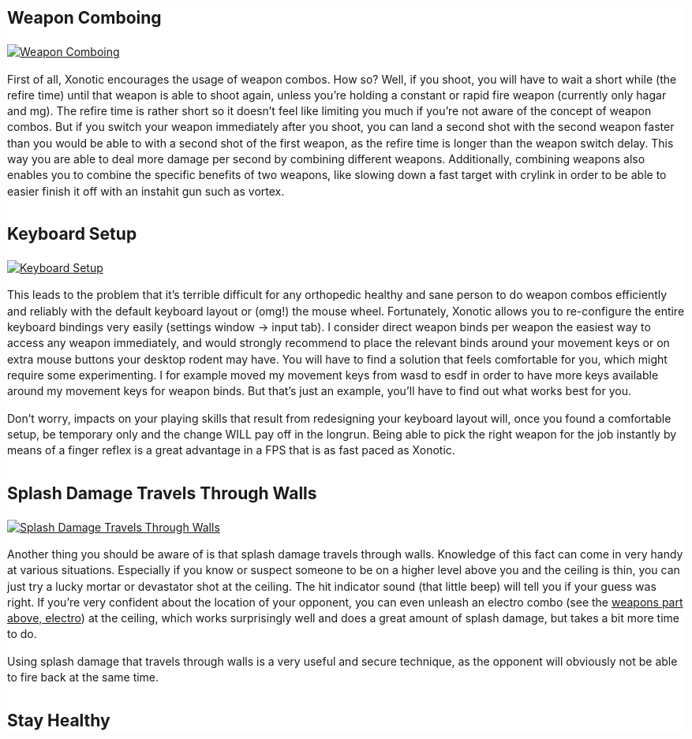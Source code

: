 Weapon Comboing
---------------

[![Weapon Comboing](/m/uploads/2014/04/combo-thumb.png)](/m/uploads/2013/02/combo.png)

First of all, Xonotic encourages the usage of weapon combos. How so? Well, if you shoot, you will have to wait a short while (the refire time) until that weapon is able to shoot again, unless you’re holding a constant or rapid fire weapon (currently only hagar and mg). The refire time is rather short so it doesn’t feel like limiting you much if you’re not aware of the concept of weapon combos. But if you switch your weapon immediately after you shoot, you can land a second shot with the second weapon faster than you would be able to with a second shot of the first weapon, as the refire time is longer than the weapon switch delay. This way you are able to deal more damage per second by combining different weapons. Additionally, combining weapons also enables you to combine the specific benefits of two weapons, like slowing down a fast target with crylink in order to be able to easier finish it off with an instahit gun such as vortex.

Keyboard Setup
--------------

[![Keyboard Setup](/m/uploads/2014/04/keyboard-thumb.png)](/m/uploads/2013/02/keyboard.png)

This leads to the problem that it’s terrible difficult for any orthopedic healthy and sane person to do weapon combos efficiently and reliably with the default keyboard layout or (omg!) the mouse wheel. Fortunately, Xonotic allows you to re-configure the entire keyboard bindings very easily (settings window → input tab). I consider direct weapon binds per weapon the easiest way to access any weapon immediately, and would strongly recommend to place the relevant binds around your movement keys or on extra mouse buttons your desktop rodent may have. You will have to find a solution that feels comfortable for you, which might require some experimenting. I for example moved my movement keys from wasd to esdf in order to have more keys available around my movement keys for weapon binds. But that’s just an example, you’ll have to find out what works best for you.

Don’t worry, impacts on your playing skills that result from redesigning your keyboard layout will, once you found a comfortable setup, be temporary only and the change WILL pay off in the longrun. Being able to pick the right weapon for the job instantly by means of a finger reflex is a great advantage in a FPS that is as fast paced as Xonotic.

Splash Damage Travels Through Walls
-----------------------------------

[![Splash Damage Travels Through Walls](/m/uploads/2014/04/splash-thumb.png)](/m/uploads/2013/02/splash.png)

Another thing you should be aware of is that splash damage travels through walls. Knowledge of this fact can come in very handy at various situations. Especially if you know or suspect someone to be on a higher level above you and the ceiling is thin, you can just try a lucky mortar or devastator shot at the ceiling. The hit indicator sound (that little beep) will tell you if your guess was right. If you’re very confident about the location of your opponent, you can even unleash an electro combo (see the [weapons part above, electro](#electro)) at the ceiling, which works surprisingly well and does a great amount of splash damage, but takes a bit more time to do.

Using splash damage that travels through walls is a very useful and secure technique, as the opponent will obviously not be able to fire back at the same time.

Stay Healthy
------------
